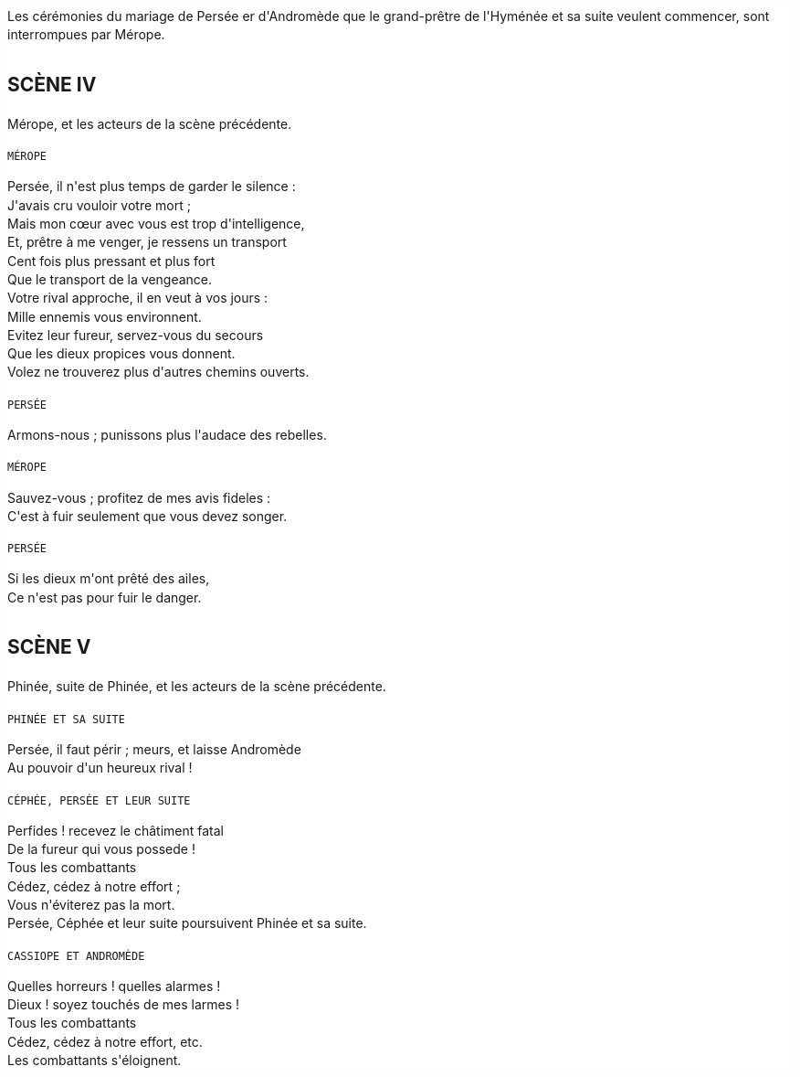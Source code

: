 Les cérémonies du mariage de Persée er d'Andromède que le grand-prêtre de l'Hyménée et sa suite veulent commencer, sont interrompues par Mérope.



## SCÈNE IV
Mérope, et les acteurs de la scène précédente.


    MÉROPE
Persée, il n'est plus temps de garder le silence :  
J'avais cru vouloir votre mort ;  
Mais mon cœur avec vous est trop d'intelligence,  
Et, prêtre à me venger, je ressens un transport  
Cent fois plus pressant et plus fort  
Que le transport de la vengeance.  
Votre rival approche, il en veut à vos jours :  
Mille ennemis vous environnent.  
Evitez leur fureur, servez-vous du secours  
Que les dieux propices vous donnent.  
Volez ne trouverez plus d'autres chemins ouverts.  

    PERSÉE
Armons-nous ; punissons plus l'audace des rebelles.  

    MÉROPE
Sauvez-vous ; profitez de mes avis fideles :  
C'est à fuir seulement que vous devez songer.  

    PERSÉE
Si les dieux m'ont prêté des ailes,  
Ce n'est pas pour fuir le danger.  


## SCÈNE V
Phinée, suite de Phinée, et les acteurs de la scène précédente.


    PHINÉE ET SA SUITE
Persée, il faut périr ; meurs, et laisse Andromède  
Au pouvoir d'un heureux rival !  

    CÉPHÉE, PERSÉE ET LEUR SUITE
Perfides ! recevez le châtiment fatal  
De la fureur qui vous possede !  
Tous les combattants  
Cédez, cédez à notre effort ;  
Vous n'éviterez pas la mort.  
Persée, Céphée et leur suite poursuivent Phinée et sa suite.


    CASSIOPE ET ANDROMÈDE
Quelles horreurs ! quelles alarmes !  
Dieux ! soyez touchés de mes larmes !  
Tous les combattants  
Cédez, cédez à notre effort, etc.  
Les combattants s'éloignent.
